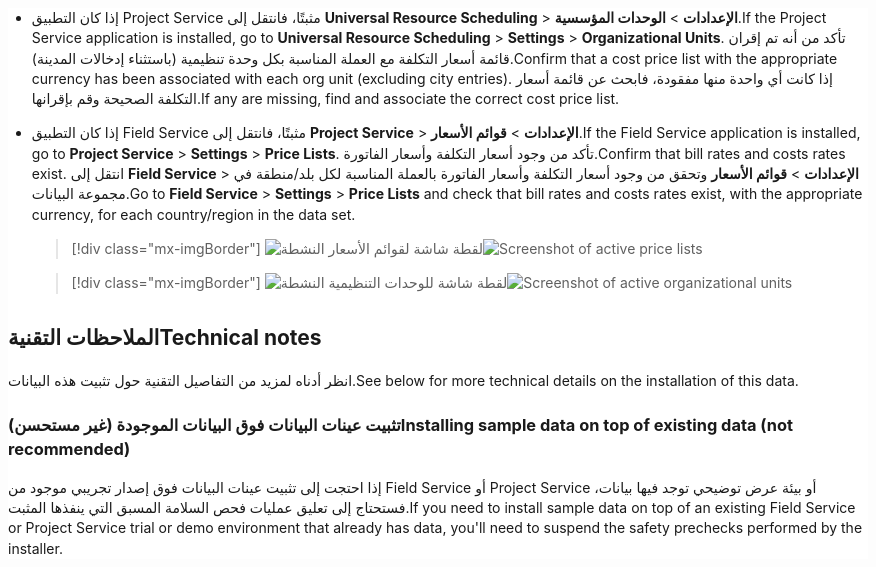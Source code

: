 - <span data-ttu-id="1adc2-222">إذا كان التطبيق Project Service مثبتًا، فانتقل إلى **Universal Resource Scheduling** > **الإعدادات** > **الوحدات المؤسسية**.</span><span class="sxs-lookup"><span data-stu-id="1adc2-222">If the Project Service application is installed, go to **Universal Resource Scheduling** > **Settings** > **Organizational Units**.</span></span> <span data-ttu-id="1adc2-223">تأكد من أنه تم إقران قائمة أسعار التكلفة مع العملة المناسبة بكل وحدة تنظيمية (باستثناء إدخالات المدينة).</span><span class="sxs-lookup"><span data-stu-id="1adc2-223">Confirm that a cost price list with the appropriate currency has been associated with each org unit (excluding city entries).</span></span> <span data-ttu-id="1adc2-224">إذا كانت أي واحدة منها مفقودة، فابحث عن قائمة أسعار التكلفة الصحيحة وقم بإقرانها.</span><span class="sxs-lookup"><span data-stu-id="1adc2-224">If any are missing, find and associate the correct cost price list.</span></span>

- <span data-ttu-id="1adc2-225">إذا كان التطبيق Field Service مثبتًا، فانتقل إلى **Project Service** > **الإعدادات** > **قوائم الأسعار‏‎**.</span><span class="sxs-lookup"><span data-stu-id="1adc2-225">If the Field Service application is installed, go to **Project Service** > **Settings** > **Price Lists**.</span></span> <span data-ttu-id="1adc2-226">تأكد من وجود أسعار التكلفة وأسعار الفاتورة.</span><span class="sxs-lookup"><span data-stu-id="1adc2-226">Confirm that bill rates and costs rates exist.</span></span> <span data-ttu-id="1adc2-227">انتقل إلى **Field Service** > **الإعدادات** > **قوائم الأسعار** وتحقق من وجود أسعار التكلفة وأسعار الفاتورة بالعملة المناسبة لكل بلد/منطقة في مجموعة البيانات.</span><span class="sxs-lookup"><span data-stu-id="1adc2-227">Go to **Field Service** > **Settings** > **Price Lists** and check that bill rates and costs rates exist, with the appropriate currency, for each country/region in the data set.</span></span>

  > [!div class="mx-imgBorder"]
  > <span data-ttu-id="1adc2-228">![لقطة شاشة لقوائم الأسعار النشطة](media/sample-data-4.png)</span><span class="sxs-lookup"><span data-stu-id="1adc2-228">![Screenshot of active price lists](media/sample-data-4.png)</span></span>

  > [!div class="mx-imgBorder"]
  > <span data-ttu-id="1adc2-229">![لقطة شاشة للوحدات التنظيمية النشطة](media/sample-data-5.png)</span><span class="sxs-lookup"><span data-stu-id="1adc2-229">![Screenshot of active organizational units](media/sample-data-5.png)</span></span>

## <a name="technical-notes"></a><span data-ttu-id="1adc2-230">الملاحظات التقنية</span><span class="sxs-lookup"><span data-stu-id="1adc2-230">Technical notes</span></span>

<span data-ttu-id="1adc2-231">انظر أدناه لمزيد من التفاصيل التقنية حول تثبيت هذه البيانات.</span><span class="sxs-lookup"><span data-stu-id="1adc2-231">See below for more technical details on the installation of this data.</span></span>

### <a name="installing-sample-data-on-top-of-existing-data-not-recommended"></a><span data-ttu-id="1adc2-232">تثبيت عينات البيانات فوق البيانات الموجودة (غير مستحسن)</span><span class="sxs-lookup"><span data-stu-id="1adc2-232">Installing sample data on top of existing data (not recommended)</span></span>

<span data-ttu-id="1adc2-233">إذا احتجت إلى تثبيت عينات البيانات فوق إصدار تجريبي موجود من Field Service أو Project Service أو بيئة عرض توضيحي توجد فيها بيانات، فستحتاج إلى تعليق عمليات فحص السلامة المسبق التي ينفذها المثبت.</span><span class="sxs-lookup"><span data-stu-id="1adc2-233">If you need to install sample data on top of an existing Field Service or Project Service trial or demo environment that already has data, you'll need to suspend the safety prechecks performed by the installer.</span></span>
